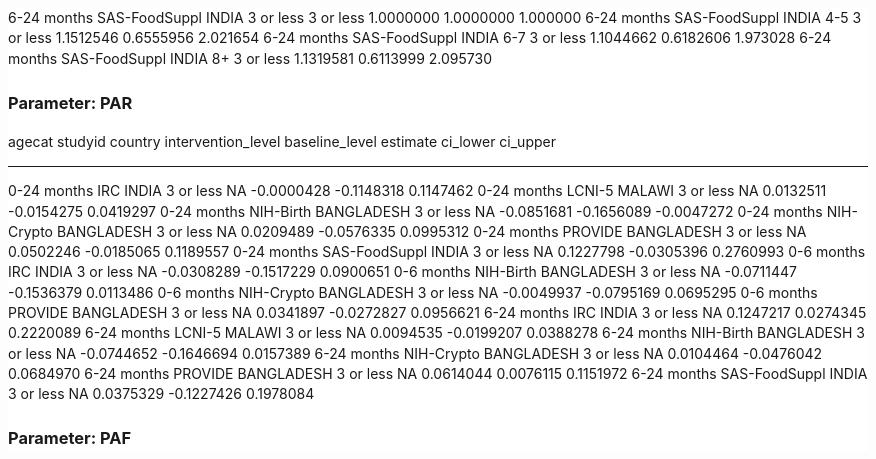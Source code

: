 6-24 months   SAS-FoodSuppl   INDIA        3 or less            3 or less         1.0000000   1.0000000   1.000000
6-24 months   SAS-FoodSuppl   INDIA        4-5                  3 or less         1.1512546   0.6555956   2.021654
6-24 months   SAS-FoodSuppl   INDIA        6-7                  3 or less         1.1044662   0.6182606   1.973028
6-24 months   SAS-FoodSuppl   INDIA        8+                   3 or less         1.1319581   0.6113999   2.095730


### Parameter: PAR


agecat        studyid         country      intervention_level   baseline_level      estimate     ci_lower     ci_upper
------------  --------------  -----------  -------------------  ---------------  -----------  -----------  -----------
0-24 months   IRC             INDIA        3 or less            NA                -0.0000428   -0.1148318    0.1147462
0-24 months   LCNI-5          MALAWI       3 or less            NA                 0.0132511   -0.0154275    0.0419297
0-24 months   NIH-Birth       BANGLADESH   3 or less            NA                -0.0851681   -0.1656089   -0.0047272
0-24 months   NIH-Crypto      BANGLADESH   3 or less            NA                 0.0209489   -0.0576335    0.0995312
0-24 months   PROVIDE         BANGLADESH   3 or less            NA                 0.0502246   -0.0185065    0.1189557
0-24 months   SAS-FoodSuppl   INDIA        3 or less            NA                 0.1227798   -0.0305396    0.2760993
0-6 months    IRC             INDIA        3 or less            NA                -0.0308289   -0.1517229    0.0900651
0-6 months    NIH-Birth       BANGLADESH   3 or less            NA                -0.0711447   -0.1536379    0.0113486
0-6 months    NIH-Crypto      BANGLADESH   3 or less            NA                -0.0049937   -0.0795169    0.0695295
0-6 months    PROVIDE         BANGLADESH   3 or less            NA                 0.0341897   -0.0272827    0.0956621
6-24 months   IRC             INDIA        3 or less            NA                 0.1247217    0.0274345    0.2220089
6-24 months   LCNI-5          MALAWI       3 or less            NA                 0.0094535   -0.0199207    0.0388278
6-24 months   NIH-Birth       BANGLADESH   3 or less            NA                -0.0744652   -0.1646694    0.0157389
6-24 months   NIH-Crypto      BANGLADESH   3 or less            NA                 0.0104464   -0.0476042    0.0684970
6-24 months   PROVIDE         BANGLADESH   3 or less            NA                 0.0614044    0.0076115    0.1151972
6-24 months   SAS-FoodSuppl   INDIA        3 or less            NA                 0.0375329   -0.1227426    0.1978084


### Parameter: PAF
